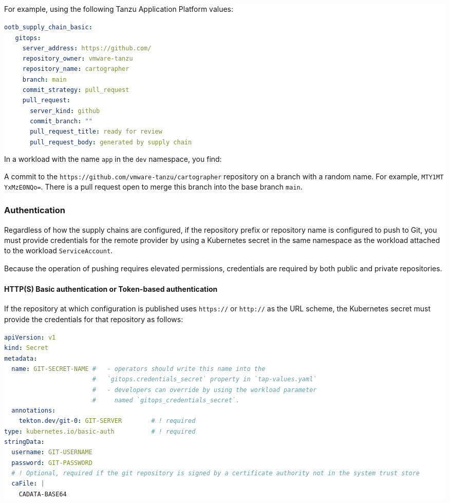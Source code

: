 For example, using the following Tanzu Application Platform values:

```yaml
ootb_supply_chain_basic:
   gitops:
     server_address: https://github.com/
     repository_owner: vmware-tanzu
     repository_name: cartographer
     branch: main
     commit_strategy: pull_request
     pull_request:
       server_kind: github
       commit_branch: ""
       pull_request_title: ready for review
       pull_request_body: generated by supply chain
```

In a workload with the name `app` in the `dev` namespace, you find:

A commit to the `https://github.com/vmware-tanzu/cartographer` repository on a branch
with a random name. For example, `MTY1MTYxMzE0NQo=`.
There is a pull request open to merge this branch into the base branch `main`.

### <a id="auth"></a>Authentication

Regardless of how the supply chains are configured, if the repository prefix or repository name
is configured to push to Git, you must provide
credentials for the remote provider by using a Kubernetes
secret in the same namespace as the workload attached to the workload
`ServiceAccount`.

Because the operation of pushing requires elevated permissions, credentials are
required by both public and private repositories.

#### <a id="http-auth"></a>HTTP(S) Basic authentication or Token-based authentication

If the repository at which configuration is published uses
`https://` or `http://` as the URL scheme, the Kubernetes secret must
provide the credentials for that repository as follows:

```yaml
apiVersion: v1
kind: Secret
metadata:
  name: GIT-SECRET-NAME #   - operators should write this name into the
                        #   `gitops.credentials_secret` property in `tap-values.yaml`
                        #   - developers can override by using the workload parameter
                        #     named `gitops_credentials_secret`.
  annotations:
    tekton.dev/git-0: GIT-SERVER        # ! required
type: kubernetes.io/basic-auth          # ! required
stringData:
  username: GIT-USERNAME
  password: GIT-PASSWORD
  # ! Optional, required if the git repository is signed by a certificate authority not in the system trust store
  caFile: |
    CADATA-BASE64
```
